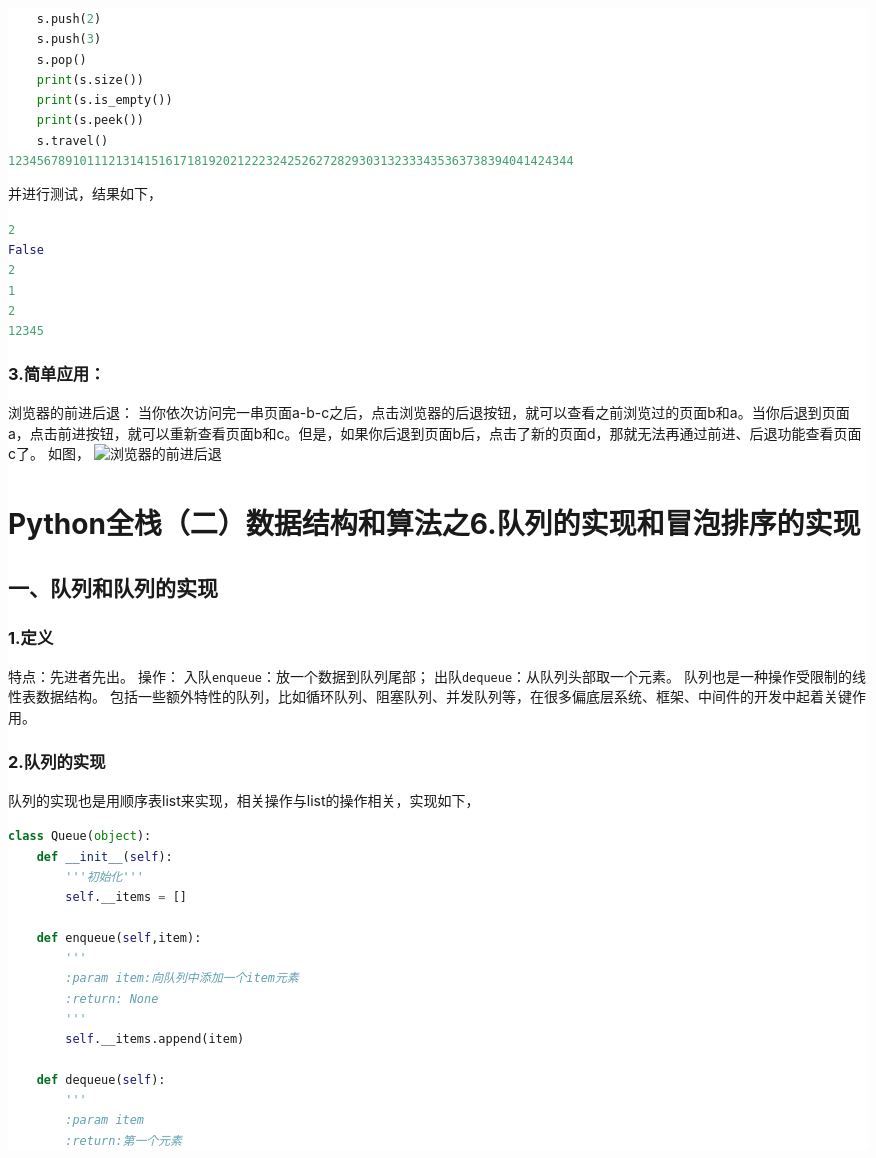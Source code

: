 ```python
    s.push(2)
    s.push(3)
    s.pop()
    print(s.size())
    print(s.is_empty())
    print(s.peek())
    s.travel()
1234567891011121314151617181920212223242526272829303132333435363738394041424344
```

并进行测试，结果如下，

```python
2
False
2
1
2
12345
```

### 3.简单应用：

浏览器的前进后退：
当你依次访问完一串页面a-b-c之后，点击浏览器的后退按钮，就可以查看之前浏览过的页面b和a。当你后退到页面a，点击前进按钮，就可以重新查看页面b和c。但是，如果你后退到页面b后，点击了新的页面d，那就无法再通过前进、后退功能查看页面c了。
如图，
![浏览器的前进后退](https://img-blog.csdnimg.cn/20191113220023474.png?x-oss-process=image/watermark,type_ZmFuZ3poZW5naGVpdGk,shadow_10,text_aHR0cHM6Ly9ibG9nLmNzZG4ubmV0L0NVRkVFQ1I=,size_16,color_FFFFFF,t_70)

# Python全栈（二）数据结构和算法之6.队列的实现和冒泡排序的实现

## 一、队列和队列的实现

### 1.定义

特点：先进者先出。
操作：
入队`enqueue`：放一个数据到队列尾部；
出队`dequeue`：从队列头部取一个元素。
队列也是一种操作受限制的线性表数据结构。
包括一些额外特性的队列，比如循环队列、阻塞队列、并发队列等，在很多偏底层系统、框架、中间件的开发中起着关键作用。

### 2.队列的实现

队列的实现也是用顺序表list来实现，相关操作与list的操作相关，实现如下，

```python
class Queue(object):
    def __init__(self):
        '''初始化'''
        self.__items = []

    def enqueue(self,item):
        '''
        :param item:向队列中添加一个item元素
        :return: None
        '''
        self.__items.append(item)

    def dequeue(self):
        '''
        :param item
        :return:第一个元素
```